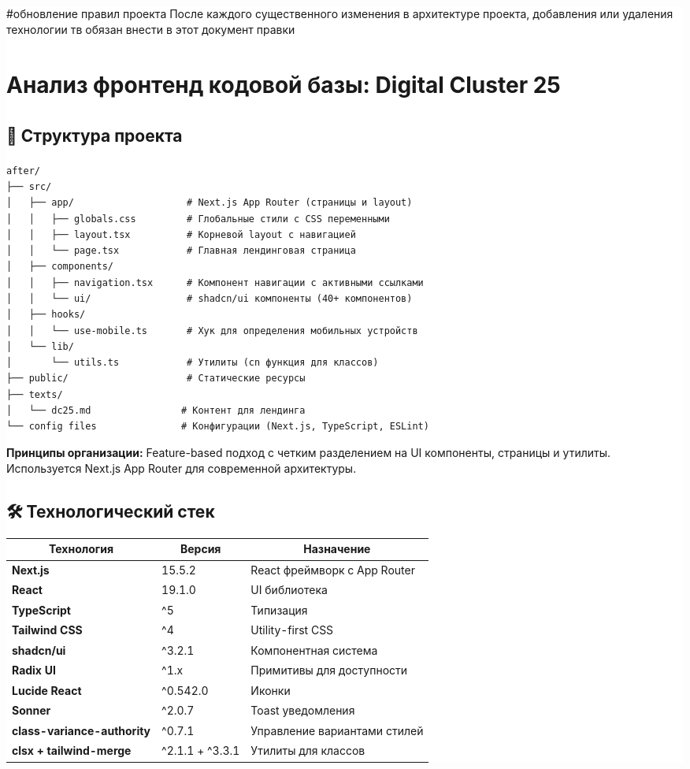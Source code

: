 #обновление правил проекта
После каждого существенного изменения в архитектуре проекта, добавления или удаления технологии тв обязан внести в этот документ правки

# Анализ фронтенд кодовой базы: Digital Cluster 25

## 📁 Структура проекта

```
after/
├── src/
│   ├── app/                    # Next.js App Router (страницы и layout)
│   │   ├── globals.css         # Глобальные стили с CSS переменными
│   │   ├── layout.tsx          # Корневой layout с навигацией
│   │   └── page.tsx            # Главная лендинговая страница
│   ├── components/
│   │   ├── navigation.tsx      # Компонент навигации с активными ссылками
│   │   └── ui/                 # shadcn/ui компоненты (40+ компонентов)
│   ├── hooks/
│   │   └── use-mobile.ts       # Хук для определения мобильных устройств
│   └── lib/
│       └── utils.ts            # Утилиты (cn функция для классов)
├── public/                     # Статические ресурсы
├── texts/
│   └── dc25.md                # Контент для лендинга
└── config files               # Конфигурации (Next.js, TypeScript, ESLint)
```

**Принципы организации:** Feature-based подход с четким разделением на UI компоненты, страницы и утилиты. Используется Next.js App Router для современной архитектуры.

## 🛠 Технологический стек

| Технология                   | Версия          | Назначение                   |
| ---------------------------- | --------------- | ---------------------------- |
| **Next.js**                  | 15.5.2          | React фреймворк с App Router |
| **React**                    | 19.1.0          | UI библиотека                |
| **TypeScript**               | ^5              | Типизация                    |
| **Tailwind CSS**             | ^4              | Utility-first CSS            |
| **shadcn/ui**                | ^3.2.1          | Компонентная система         |
| **Radix UI**                 | ^1.x            | Примитивы для доступности    |
| **Lucide React**             | ^0.542.0        | Иконки                       |
| **Sonner**                   | ^2.0.7          | Toast уведомления            |
| **class-variance-authority** | ^0.7.1          | Управление вариантами стилей |
| **clsx + tailwind-merge**    | ^2.1.1 + ^3.3.1 | Утилиты для классов          |
